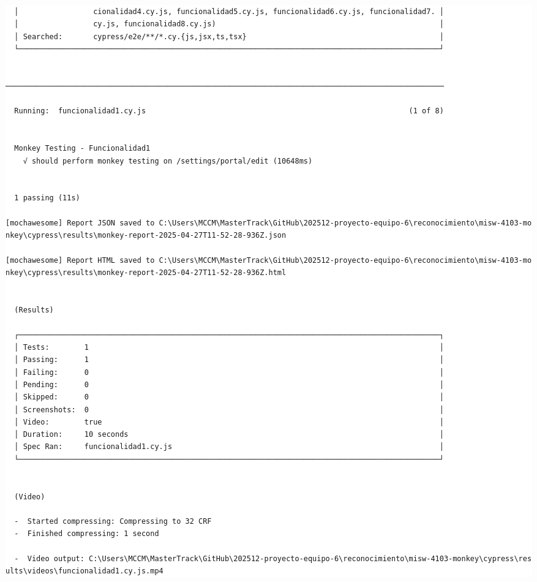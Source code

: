 ```
  │                 cionalidad4.cy.js, funcionalidad5.cy.js, funcionalidad6.cy.js, funcionalidad7. │
  │                 cy.js, funcionalidad8.cy.js)                                                   │
  │ Searched:       cypress/e2e/**/*.cy.{js,jsx,ts,tsx}                                            │
  └────────────────────────────────────────────────────────────────────────────────────────────────┘


────────────────────────────────────────────────────────────────────────────────────────────────────

  Running:  funcionalidad1.cy.js                                                            (1 of 8)


  Monkey Testing - Funcionalidad1
    √ should perform monkey testing on /settings/portal/edit (10648ms)


  1 passing (11s)

[mochawesome] Report JSON saved to C:\Users\MCCM\MasterTrack\GitHub\202512-proyecto-equipo-6\reconocimiento\misw-4103-monkey\cypress\results\monkey-report-2025-04-27T11-52-28-936Z.json

[mochawesome] Report HTML saved to C:\Users\MCCM\MasterTrack\GitHub\202512-proyecto-equipo-6\reconocimiento\misw-4103-monkey\cypress\results\monkey-report-2025-04-27T11-52-28-936Z.html


  (Results)

  ┌────────────────────────────────────────────────────────────────────────────────────────────────┐
  │ Tests:        1                                                                                │
  │ Passing:      1                                                                                │
  │ Failing:      0                                                                                │
  │ Pending:      0                                                                                │
  │ Skipped:      0                                                                                │
  │ Screenshots:  0                                                                                │
  │ Video:        true                                                                             │
  │ Duration:     10 seconds                                                                       │
  │ Spec Ran:     funcionalidad1.cy.js                                                             │
  └────────────────────────────────────────────────────────────────────────────────────────────────┘


  (Video)

  -  Started compressing: Compressing to 32 CRF
  -  Finished compressing: 1 second

  -  Video output: C:\Users\MCCM\MasterTrack\GitHub\202512-proyecto-equipo-6\reconocimiento\misw-4103-monkey\cypress\results\videos\funcionalidad1.cy.js.mp4
```